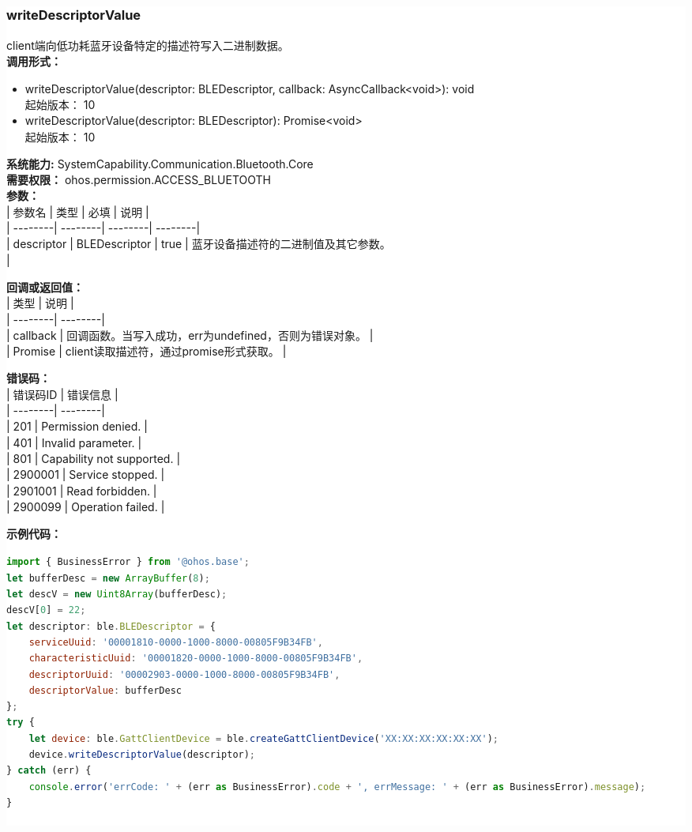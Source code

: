     
### writeDescriptorValue    
client端向低功耗蓝牙设备特定的描述符写入二进制数据。  
 **调用形式：**     
    
- writeDescriptorValue(descriptor: BLEDescriptor, callback: AsyncCallback\<void>): void    
起始版本： 10    
- writeDescriptorValue(descriptor: BLEDescriptor): Promise\<void>    
起始版本： 10  
  
 **系统能力:**  SystemCapability.Communication.Bluetooth.Core  
 **需要权限：** ohos.permission.ACCESS_BLUETOOTH    
 **参数：**     
| 参数名 | 类型 | 必填 | 说明 |  
| --------| --------| --------| --------|  
| descriptor | BLEDescriptor | true | 蓝牙设备描述符的二进制值及其它参数。<br/> |  
    
 **回调或返回值：**     
| 类型 | 说明 |  
| --------| --------|  
| callback | 回调函数。当写入成功，err为undefined，否则为错误对象。 |  
| Promise<void> | client读取描述符，通过promise形式获取。 |  
    
    
 **错误码：**     
| 错误码ID | 错误信息 |  
| --------| --------|  
| 201 | Permission denied. |  
| 401 | Invalid parameter. |  
| 801 | Capability not supported. |  
| 2900001 | Service stopped. |  
| 2901001 | Read forbidden. |  
| 2900099 | Operation failed. |  
    
 **示例代码：**   
```js    
import { BusinessError } from '@ohos.base';  
let bufferDesc = new ArrayBuffer(8);  
let descV = new Uint8Array(bufferDesc);  
descV[0] = 22;  
let descriptor: ble.BLEDescriptor = {  
    serviceUuid: '00001810-0000-1000-8000-00805F9B34FB',  
    characteristicUuid: '00001820-0000-1000-8000-00805F9B34FB',  
    descriptorUuid: '00002903-0000-1000-8000-00805F9B34FB',  
    descriptorValue: bufferDesc  
};  
try {  
    let device: ble.GattClientDevice = ble.createGattClientDevice('XX:XX:XX:XX:XX:XX');  
    device.writeDescriptorValue(descriptor);  
} catch (err) {  
    console.error('errCode: ' + (err as BusinessError).code + ', errMessage: ' + (err as BusinessError).message);  
}  
    
```    
  